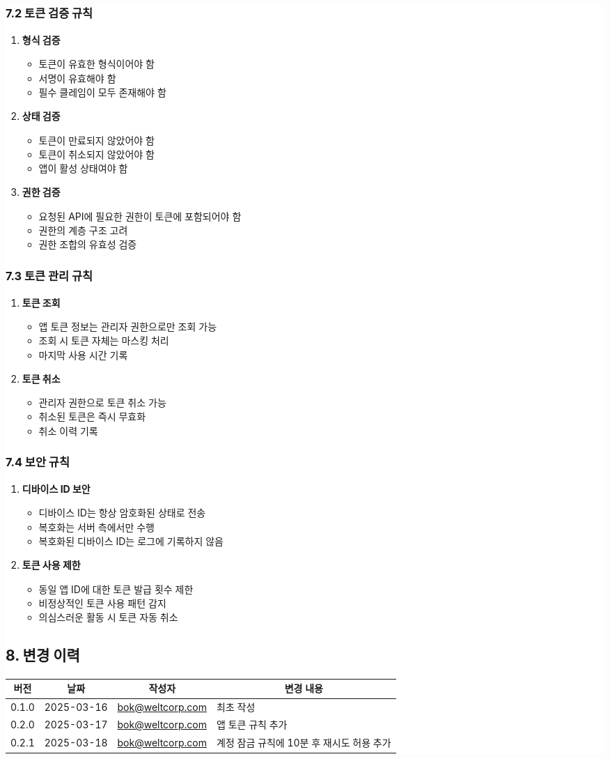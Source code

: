 ### 7.2 토큰 검증 규칙
1. **형식 검증**
   - 토큰이 유효한 형식이어야 함
   - 서명이 유효해야 함
   - 필수 클레임이 모두 존재해야 함

2. **상태 검증**
   - 토큰이 만료되지 않았어야 함
   - 토큰이 취소되지 않았어야 함
   - 앱이 활성 상태여야 함

3. **권한 검증**
   - 요청된 API에 필요한 권한이 토큰에 포함되어야 함
   - 권한의 계층 구조 고려
   - 권한 조합의 유효성 검증

### 7.3 토큰 관리 규칙
1. **토큰 조회**
   - 앱 토큰 정보는 관리자 권한으로만 조회 가능
   - 조회 시 토큰 자체는 마스킹 처리
   - 마지막 사용 시간 기록

2. **토큰 취소**
   - 관리자 권한으로 토큰 취소 가능
   - 취소된 토큰은 즉시 무효화
   - 취소 이력 기록

### 7.4 보안 규칙
1. **디바이스 ID 보안**
   - 디바이스 ID는 항상 암호화된 상태로 전송
   - 복호화는 서버 측에서만 수행
   - 복호화된 디바이스 ID는 로그에 기록하지 않음

2. **토큰 사용 제한**
   - 동일 앱 ID에 대한 토큰 발급 횟수 제한
   - 비정상적인 토큰 사용 패턴 감지
   - 의심스러운 활동 시 토큰 자동 취소

## 8. 변경 이력
| 버전 | 날짜 | 작성자 | 변경 내용 |
|------|------|--------|-----------|
| 0.1.0 | 2025-03-16 | bok@weltcorp.com | 최초 작성 |
| 0.2.0 | 2025-03-17 | bok@weltcorp.com | 앱 토큰 규칙 추가 |
| 0.2.1 | 2025-03-18 | bok@weltcorp.com | 계정 잠금 규칙에 10분 후 재시도 허용 추가 |